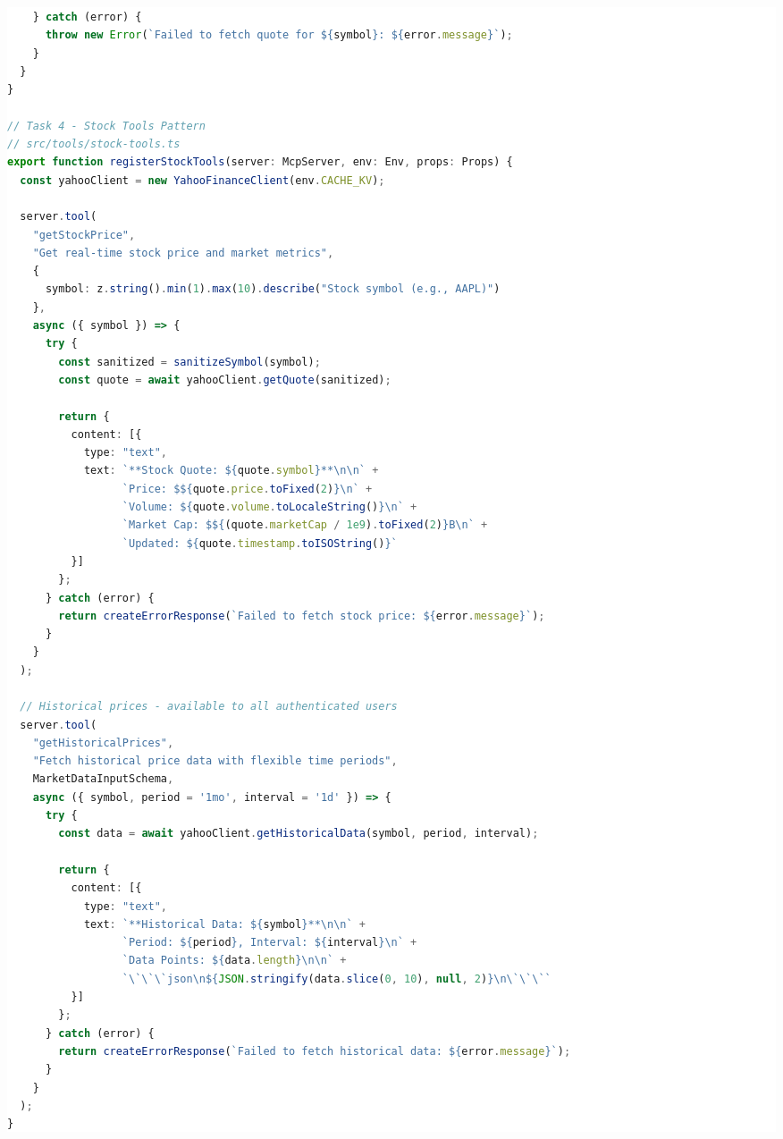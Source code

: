 ```typescript
    } catch (error) {
      throw new Error(`Failed to fetch quote for ${symbol}: ${error.message}`);
    }
  }
}

// Task 4 - Stock Tools Pattern
// src/tools/stock-tools.ts
export function registerStockTools(server: McpServer, env: Env, props: Props) {
  const yahooClient = new YahooFinanceClient(env.CACHE_KV);

  server.tool(
    "getStockPrice",
    "Get real-time stock price and market metrics",
    {
      symbol: z.string().min(1).max(10).describe("Stock symbol (e.g., AAPL)")
    },
    async ({ symbol }) => {
      try {
        const sanitized = sanitizeSymbol(symbol);
        const quote = await yahooClient.getQuote(sanitized);
        
        return {
          content: [{
            type: "text",
            text: `**Stock Quote: ${quote.symbol}**\n\n` +
                  `Price: $${quote.price.toFixed(2)}\n` +
                  `Volume: ${quote.volume.toLocaleString()}\n` +
                  `Market Cap: $${(quote.marketCap / 1e9).toFixed(2)}B\n` +
                  `Updated: ${quote.timestamp.toISOString()}`
          }]
        };
      } catch (error) {
        return createErrorResponse(`Failed to fetch stock price: ${error.message}`);
      }
    }
  );

  // Historical prices - available to all authenticated users
  server.tool(
    "getHistoricalPrices",
    "Fetch historical price data with flexible time periods",
    MarketDataInputSchema,
    async ({ symbol, period = '1mo', interval = '1d' }) => {
      try {
        const data = await yahooClient.getHistoricalData(symbol, period, interval);
        
        return {
          content: [{
            type: "text",
            text: `**Historical Data: ${symbol}**\n\n` +
                  `Period: ${period}, Interval: ${interval}\n` +
                  `Data Points: ${data.length}\n\n` +
                  `\`\`\`json\n${JSON.stringify(data.slice(0, 10), null, 2)}\n\`\`\``
          }]
        };
      } catch (error) {
        return createErrorResponse(`Failed to fetch historical data: ${error.message}`);
      }
    }
  );
}

```